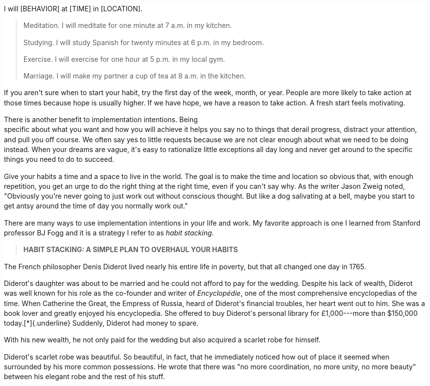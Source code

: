 I will \[BEHAVIOR\] at \[TIME\] in \[LOCATION\].

> Meditation. I will meditate for one minute at 7 a.m. in my kitchen.
>
> Studying. I will study Spanish for twenty minutes at 6 p.m. in my
> bedroom.
>
> Exercise. I will exercise for one hour at 5 p.m. in my local gym.
>
> Marriage. I will make my partner a cup of tea at 8 a.m. in the
> kitchen.

If you aren't sure when to start your habit, try the first day of the
week, month, or year. People are more likely to take action at those
times because hope is usually higher. If we have hope, we have a reason
to take action. A fresh start feels motivating.

There is another benefit to implementation intentions. Being\
specific about what you want and how you will achieve it helps you say
no to things that derail progress, distract your attention, and pull you
off course. We often say yes to little requests because we are not clear
enough about what we need to be doing instead. When your dreams are
vague, it's easy to rationalize little exceptions all day long and never
get around to the specific things you need to do to succeed.

Give your habits a time and a space to live in the world. The goal is to
make the time and location so obvious that, with enough repetition, you
get an urge to do the right thing at the right time, even if you can't
say why. As the writer Jason Zweig noted, "Obviously you're never going
to just work out without conscious thought. But like a dog salivating at
a bell, maybe you start to get antsy around the time of day you normally
work out."

There are many ways to use implementation intentions in your life and
work. My favorite approach is one I learned from Stanford professor BJ
Fogg and it is a strategy I refer to as *habit stacking*.

> **HABIT STACKING: A SIMPLE PLAN TO OVERHAUL YOUR HABITS**

The French philosopher Denis Diderot lived nearly his entire life in
poverty, but that all changed one day in 1765.

Diderot's daughter was about to be married and he could not afford to
pay for the wedding. Despite his lack of wealth, Diderot was well known
for his role as the co-founder and writer of *Encyclopédie*, one of the
most comprehensive encyclopedias of the time. When Catherine the Great,
the Empress of Russia, heard of Diderot's financial troubles, her heart
went out to him. She was a book lover and greatly enjoyed his
encyclopedia. She offered to buy Diderot's personal library for
£1,000---more than \$150,000 today.[\*]{.underline} Suddenly, Diderot
had money to spare.

With his new wealth, he not only paid for the wedding but also acquired
a scarlet robe for himself.

Diderot's scarlet robe was beautiful. So beautiful, in fact, that he
immediately noticed how out of place it seemed when surrounded by his
more common possessions. He wrote that there was "no more coordination,
no more unity, no more beauty" between his elegant robe and the rest of
his stuff.
